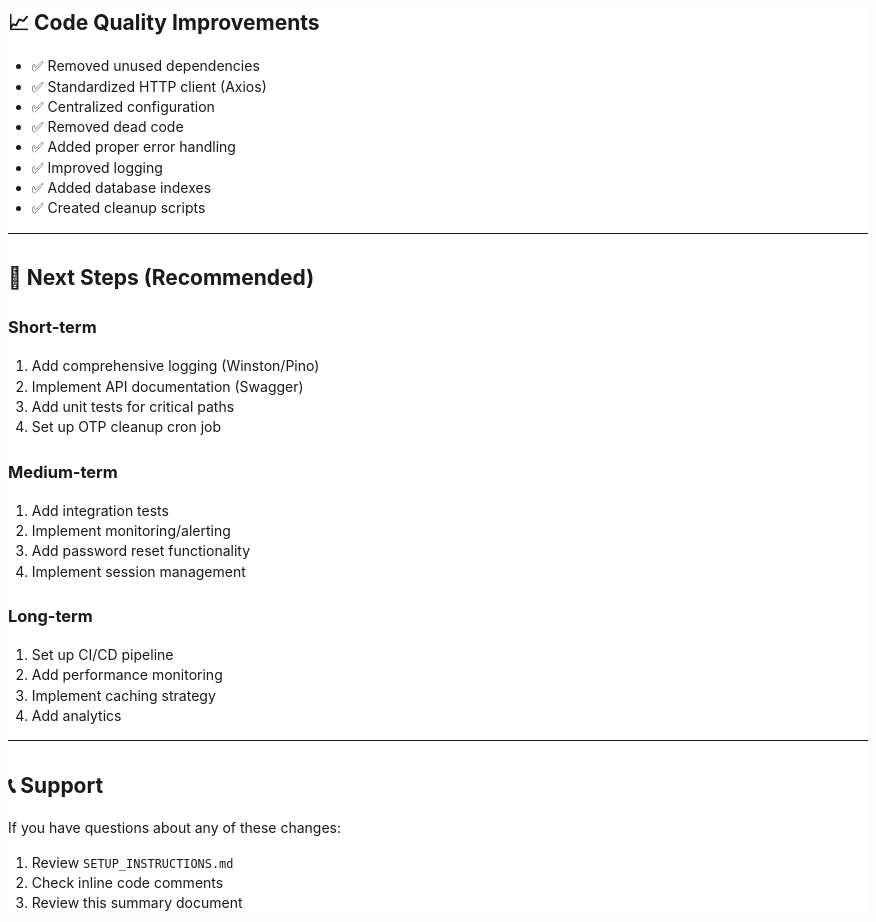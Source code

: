 ## 📈 Code Quality Improvements

- ✅ Removed unused dependencies
- ✅ Standardized HTTP client (Axios)
- ✅ Centralized configuration
- ✅ Removed dead code
- ✅ Added proper error handling
- ✅ Improved logging
- ✅ Added database indexes
- ✅ Created cleanup scripts

---

## 🎯 Next Steps (Recommended)

### Short-term
1. Add comprehensive logging (Winston/Pino)
2. Implement API documentation (Swagger)
3. Add unit tests for critical paths
4. Set up OTP cleanup cron job

### Medium-term
1. Add integration tests
2. Implement monitoring/alerting
3. Add password reset functionality
4. Implement session management

### Long-term
1. Set up CI/CD pipeline
2. Add performance monitoring
3. Implement caching strategy
4. Add analytics

---

## 📞 Support

If you have questions about any of these changes:
1. Review `SETUP_INSTRUCTIONS.md`
2. Check inline code comments
3. Review this summary document
